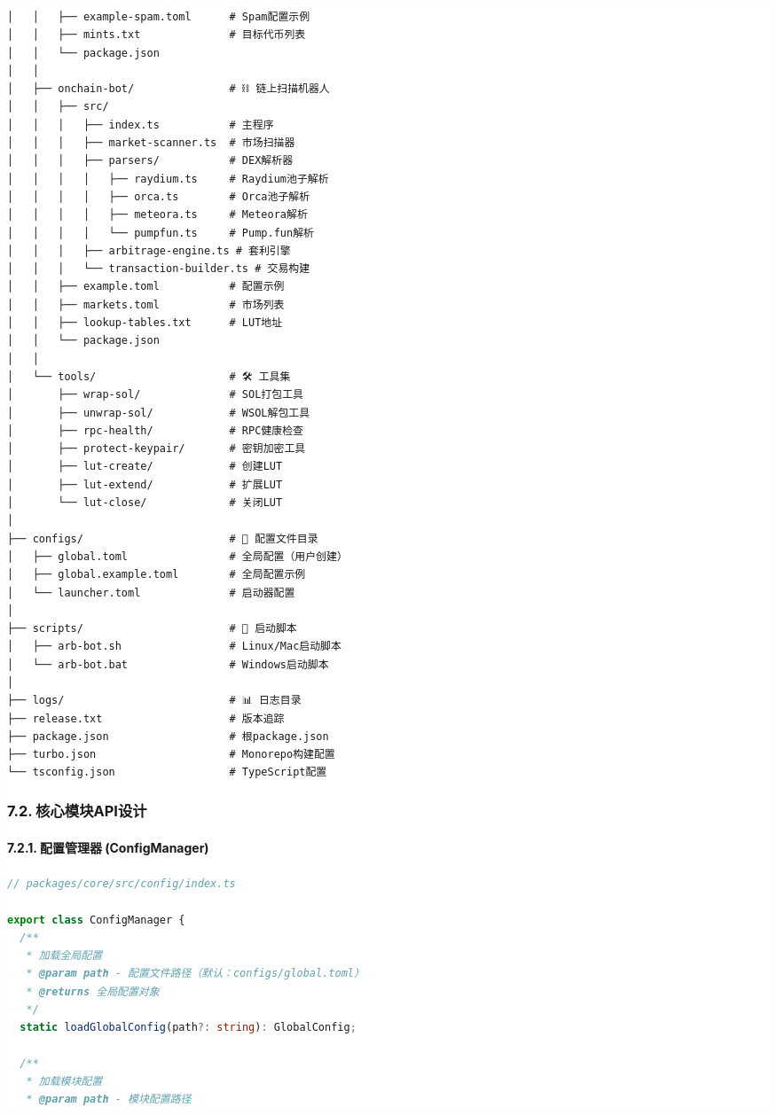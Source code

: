 ```
│   │   ├── example-spam.toml      # Spam配置示例
│   │   ├── mints.txt              # 目标代币列表
│   │   └── package.json
│   │
│   ├── onchain-bot/               # ⛓️ 链上扫描机器人
│   │   ├── src/
│   │   │   ├── index.ts           # 主程序
│   │   │   ├── market-scanner.ts  # 市场扫描器
│   │   │   ├── parsers/           # DEX解析器
│   │   │   │   ├── raydium.ts     # Raydium池子解析
│   │   │   │   ├── orca.ts        # Orca池子解析
│   │   │   │   ├── meteora.ts     # Meteora解析
│   │   │   │   └── pumpfun.ts     # Pump.fun解析
│   │   │   ├── arbitrage-engine.ts # 套利引擎
│   │   │   └── transaction-builder.ts # 交易构建
│   │   ├── example.toml           # 配置示例
│   │   ├── markets.toml           # 市场列表
│   │   ├── lookup-tables.txt      # LUT地址
│   │   └── package.json
│   │
│   └── tools/                     # 🛠️ 工具集
│       ├── wrap-sol/              # SOL打包工具
│       ├── unwrap-sol/            # WSOL解包工具
│       ├── rpc-health/            # RPC健康检查
│       ├── protect-keypair/       # 密钥加密工具
│       ├── lut-create/            # 创建LUT
│       ├── lut-extend/            # 扩展LUT
│       └── lut-close/             # 关闭LUT
│
├── configs/                       # 📁 配置文件目录
│   ├── global.toml                # 全局配置（用户创建）
│   ├── global.example.toml        # 全局配置示例
│   └── launcher.toml              # 启动器配置
│
├── scripts/                       # 📜 启动脚本
│   ├── arb-bot.sh                 # Linux/Mac启动脚本
│   └── arb-bot.bat                # Windows启动脚本
│
├── logs/                          # 📊 日志目录
├── release.txt                    # 版本追踪
├── package.json                   # 根package.json
├── turbo.json                     # Monorepo构建配置
└── tsconfig.json                  # TypeScript配置
```

### **7.2. 核心模块API设计**

#### **7.2.1. 配置管理器 (ConfigManager)**

```typescript
// packages/core/src/config/index.ts

export class ConfigManager {
  /**
   * 加载全局配置
   * @param path - 配置文件路径（默认：configs/global.toml）
   * @returns 全局配置对象
   */
  static loadGlobalConfig(path?: string): GlobalConfig;

  /**
   * 加载模块配置
   * @param path - 模块配置路径
```